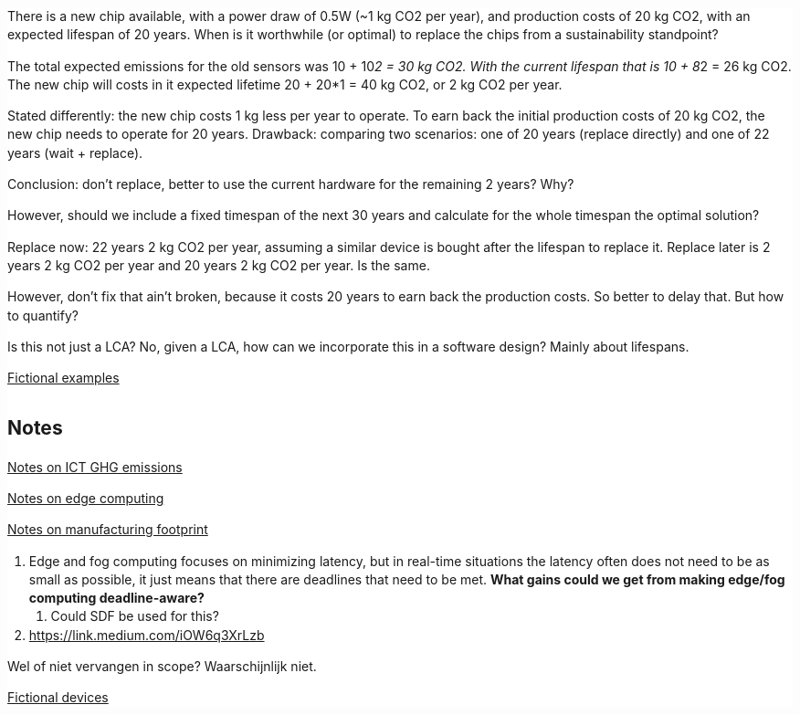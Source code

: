There is a new chip available, with a power draw of 0.5W (~1 kg CO2 per year), and production costs of 20 kg CO2, with an expected lifespan of 20 years. When is it worthwhile (or optimal) to replace the chips from a sustainability standpoint?

The total expected emissions for the old sensors was 10 + 10*2 = 30 kg CO2. With the current lifespan that is 10 + 8*2 = 26 kg CO2. The new chip will costs in it expected lifetime 20 + 20*1 = 40 kg CO2, or 2 kg CO2 per year.

Stated differently: the new chip costs 1 kg less per year to operate. To earn back the initial production costs of 20 kg CO2, the new chip needs to operate for 20 years. Drawback: comparing two scenarios: one of 20 years (replace directly) and one of 22 years (wait + replace).

Conclusion: don’t replace, better to use the current hardware for the remaining 2 years? Why?

However, should we include a fixed timespan of the next 30 years and calculate for the whole timespan the optimal solution?

Replace now: 22 years 2 kg CO2 per year, assuming a similar device is bought after the lifespan to replace it. Replace later is 2 years 2 kg CO2 per year and 20 years 2 kg CO2 per year. Is the same.

However, don’t fix that ain’t broken, because it costs 20 years to earn back the production costs. So better to delay that. But how to quantify?

Is this not just a LCA? No, given a LCA, how can we incorporate this in a software design? Mainly about lifespans.

[Fictional examples](How%20to%20take%20environmental%20footprint%20into%20account%20w%2009de38c692f64542a44c00bab615808d/Fictional%20examples%20a9dc3f20c0c5432398f682ace89a1a74.csv)

## Notes

[Notes on ICT GHG emissions](How%20to%20take%20environmental%20footprint%20into%20account%20w%2009de38c692f64542a44c00bab615808d/Notes%20on%20ICT%20GHG%20emissions%2007327ce6ee2e47fea44ff63306ecea6f.md)

[Notes on edge computing](How%20to%20take%20environmental%20footprint%20into%20account%20w%2009de38c692f64542a44c00bab615808d/Notes%20on%20edge%20computing%205e89c7e172144a3f8179e6c73c107dab.md)

[Notes on manufacturing footprint](How%20to%20take%20environmental%20footprint%20into%20account%20w%2009de38c692f64542a44c00bab615808d/Notes%20on%20manufacturing%20footprint%202524fcee6efd4a45a6ff231cd0b69f3b.md)

1. Edge and fog computing focuses on minimizing latency, but in real-time situations the latency often does not need to be as small as possible, it just means that there are deadlines that need to be met. **What gains could we get from making edge/fog computing deadline-aware?**
    1. Could SDF be used for this?
2. https://link.medium.com/iOW6q3XrLzb

Wel of niet vervangen in scope? Waarschijnlijk niet.

[Fictional devices](How%20to%20take%20environmental%20footprint%20into%20account%20w%2009de38c692f64542a44c00bab615808d/Fictional%20devices%20737af07349b5463f927976a5660abd3e.csv)